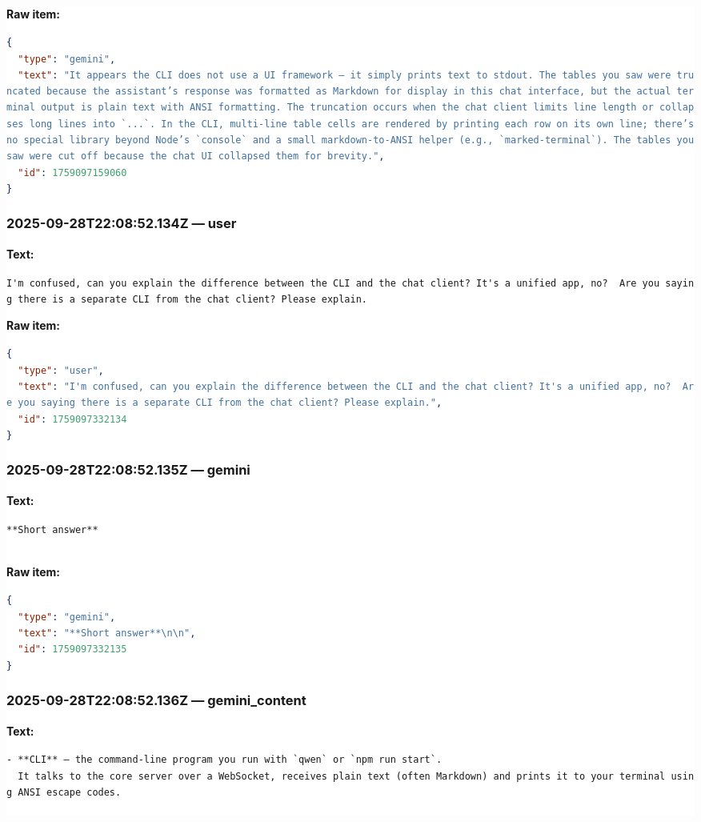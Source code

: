 **Raw item:**
```json
{
  "type": "gemini",
  "text": "It appears the CLI does not use a UI framework – it simply prints text to stdout. The tables you saw were truncated because the assistant’s response was formatted as Markdown for display in this chat interface, but the actual terminal output is plain text with ANSI formatting. The truncation occurs when the chat client limits line length or collapses long lines into `...`. In the CLI, multi‑line table cells are rendered by printing each row on its own line; there’s no special library beyond Node’s `console` and a small markdown‑to‑ANSI helper (e.g., `marked-terminal`). The tables you saw were cut off because the chat UI collapsed them for brevity.",
  "id": 1759097159060
}
```

### 2025-09-28T22:08:52.134Z — user

**Text:**
```text
I'm confused, can you explain the difference between the CLI and the chat client? It's a unified app, no?  Are you saying there is a separate CLI from the chat client? Please explain.
```

**Raw item:**
```json
{
  "type": "user",
  "text": "I'm confused, can you explain the difference between the CLI and the chat client? It's a unified app, no?  Are you saying there is a separate CLI from the chat client? Please explain.",
  "id": 1759097332134
}
```

### 2025-09-28T22:08:52.135Z — gemini

**Text:**
```text
**Short answer**


```

**Raw item:**
```json
{
  "type": "gemini",
  "text": "**Short answer**\n\n",
  "id": 1759097332135
}
```

### 2025-09-28T22:08:52.136Z — gemini_content

**Text:**
```text
- **CLI** – the command‑line program you run with `qwen` or `npm run start`.  
  It talks to the core server over a WebSocket, receives plain text (often Markdown) and prints it to your terminal using ANSI escape codes.


```
